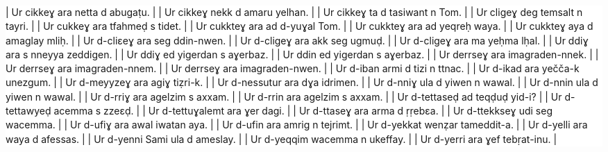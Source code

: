| Ur cikkeɣ ara netta d abugaṭu. |
| Ur cikkeɣ nekk d amaru yelhan. |
| Ur cikkeɣ ta d tasiwant n Tom. |
| Ur cligeɣ deg temsalt n tayri. |
| Ur cukkeɣ ara tfahmeḍ s tidet. |
| Ur cukkteɣ ara ad d-yuɣal Tom. |
| Ur cukkteɣ ara ad yeqreḥ waya. |
| Ur cukkteɣ aya d amaglay mliḥ. |
| Ur d-cliɛeɣ ara seg ddin-nwen. |
| Ur d-cligeɣ ara akk seg ugmuḍ. |
| Ur d-cligeɣ ara ma yeḥma lḥal. |
| Ur ddiɣ ara s nneyya zeddigen. |
| Ur ddiɣ ed yigerdan s aɣerbaz. |
| Ur ddin ed yigerdan s aɣerbaz. |
| Ur derrseɣ ara imagraden-nnek. |
| Ur derrseɣ ara imagraden-nnem. |
| Ur derrseɣ ara imagraden-nwen. |
| Ur d-iban armi d tizi n ttnac. |
| Ur d-ikad ara yečča-k unezgum. |
| Ur d-meyyzeɣ ara agiɣ tiẓri-k. |
| Ur d-nessutur ara dɣa idrimen. |
| Ur d-nniɣ ula d yiwen n wawal. |
| Ur d-nnin ula d yiwen n wawal. |
| Ur d-rriɣ ara agelzim s axxam. |
| Ur d-rrin ara agelzim s axxam. |
| Ur d-tettaseḍ ad teqḍuḍ yid-i? |
| Ur d-tettawyeḍ acemma s zzeɛḍ. |
| Ur d-tettuɣalemt ara ɣer dagi. |
| Ur d-ttaseɣ ara arma d ṛṛebɛa. |
| Ur d-ttekkseɣ udi seg wacemma. |
| Ur d-ufiɣ ara awal iwatan aya. |
| Ur d-ufin ara amrig n tejrimt. |
| Ur d-yekkat wenẓar tameddit-a. |
| Ur d-yelli ara waya d afessas. |
| Ur d-yenni Sami ula d ameslay. |
| Ur d-yeqqim wacemma n ukeffay. |
| Ur d-yerri ara ɣef tebṛat-inu. |